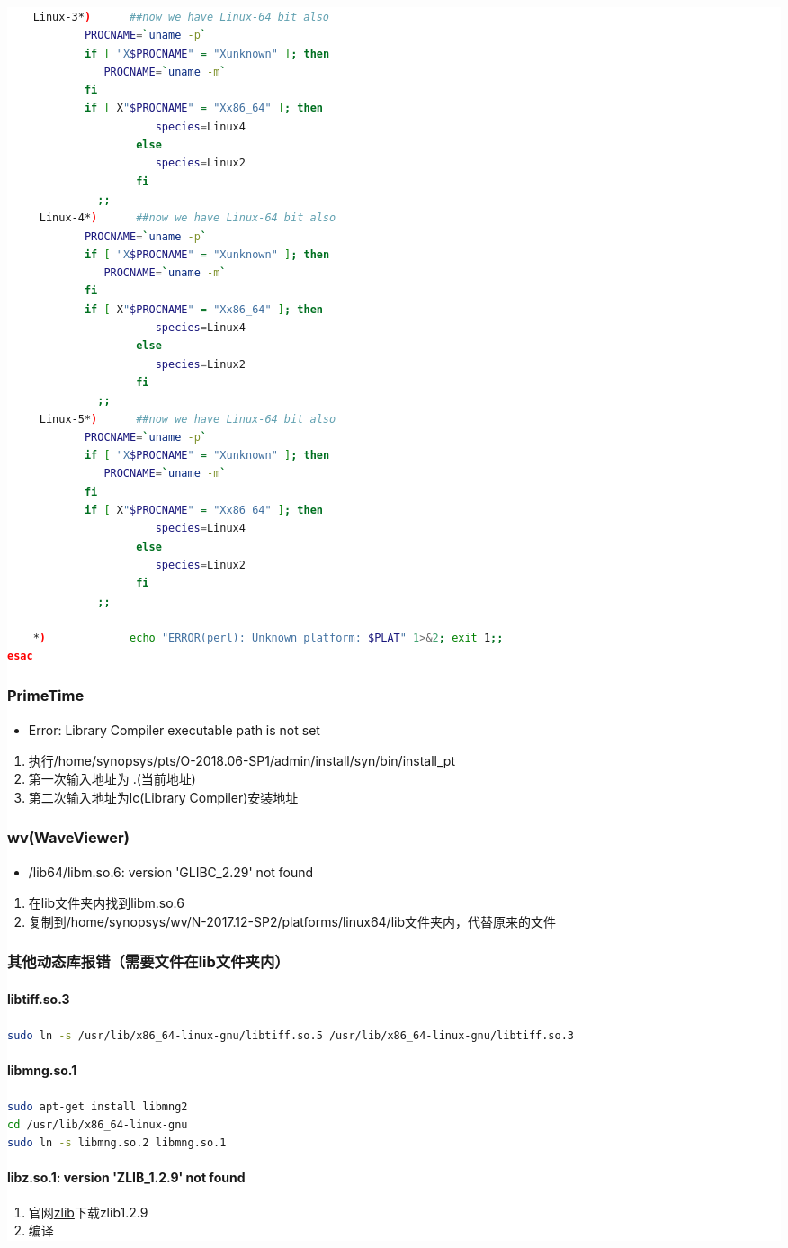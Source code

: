 ```bash
    Linux-3*)      ##now we have Linux-64 bit also
            PROCNAME=`uname -p`
            if [ "X$PROCNAME" = "Xunknown" ]; then
               PROCNAME=`uname -m`
            fi
            if [ X"$PROCNAME" = "Xx86_64" ]; then
                       species=Linux4
                    else
                       species=Linux2
                    fi
              ;;
     Linux-4*)      ##now we have Linux-64 bit also
            PROCNAME=`uname -p`
            if [ "X$PROCNAME" = "Xunknown" ]; then
               PROCNAME=`uname -m`
            fi
            if [ X"$PROCNAME" = "Xx86_64" ]; then
                       species=Linux4
                    else
                       species=Linux2
                    fi
              ;;
     Linux-5*)      ##now we have Linux-64 bit also
            PROCNAME=`uname -p`
            if [ "X$PROCNAME" = "Xunknown" ]; then
               PROCNAME=`uname -m`
            fi
            if [ X"$PROCNAME" = "Xx86_64" ]; then
                       species=Linux4
                    else
                       species=Linux2
                    fi
              ;;

    *)             echo "ERROR(perl): Unknown platform: $PLAT" 1>&2; exit 1;;
esac
```
### PrimeTime
- Error: Library Compiler executable path is not set
1. 执行/home/synopsys/pts/O-2018.06-SP1/admin/install/syn/bin/install_pt
2. 第一次输入地址为 .(当前地址)
3. 第二次输入地址为lc(Library Compiler)安装地址
### wv(WaveViewer)
- /lib64/libm.so.6: version 'GLIBC_2.29' not found
1. 在lib文件夹内找到libm.so.6
2. 复制到/home/synopsys/wv/N-2017.12-SP2/platforms/linux64/lib文件夹内，代替原来的文件
### 其他动态库报错（需要文件在lib文件夹内）
#### libtiff.so.3
```bash
sudo ln -s /usr/lib/x86_64-linux-gnu/libtiff.so.5 /usr/lib/x86_64-linux-gnu/libtiff.so.3
```
#### libmng.so.1
```bash
sudo apt-get install libmng2  
cd /usr/lib/x86_64-linux-gnu  
sudo ln -s libmng.so.2 libmng.so.1
```
#### libz.so.1: version 'ZLIB_1.2.9' not found
1. 官网<a href="https://www.zlib.net/fossils/" title="zlib">zlib</a>下载zlib1.2.9
2. 编译
```bash
```